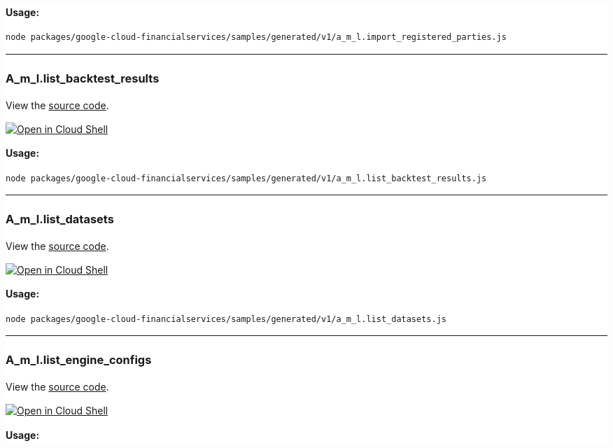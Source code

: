 __Usage:__


`node packages/google-cloud-financialservices/samples/generated/v1/a_m_l.import_registered_parties.js`


-----




### A_m_l.list_backtest_results

View the [source code](https://github.com/googleapis/google-cloud-node/blob/main/packages/google-cloud-financialservices/samples/generated/v1/a_m_l.list_backtest_results.js).

[![Open in Cloud Shell][shell_img]](https://console.cloud.google.com/cloudshell/open?git_repo=https://github.com/googleapis/google-cloud-node&page=editor&open_in_editor=packages/google-cloud-financialservices/samples/generated/v1/a_m_l.list_backtest_results.js,samples/README.md)

__Usage:__


`node packages/google-cloud-financialservices/samples/generated/v1/a_m_l.list_backtest_results.js`


-----




### A_m_l.list_datasets

View the [source code](https://github.com/googleapis/google-cloud-node/blob/main/packages/google-cloud-financialservices/samples/generated/v1/a_m_l.list_datasets.js).

[![Open in Cloud Shell][shell_img]](https://console.cloud.google.com/cloudshell/open?git_repo=https://github.com/googleapis/google-cloud-node&page=editor&open_in_editor=packages/google-cloud-financialservices/samples/generated/v1/a_m_l.list_datasets.js,samples/README.md)

__Usage:__


`node packages/google-cloud-financialservices/samples/generated/v1/a_m_l.list_datasets.js`


-----




### A_m_l.list_engine_configs

View the [source code](https://github.com/googleapis/google-cloud-node/blob/main/packages/google-cloud-financialservices/samples/generated/v1/a_m_l.list_engine_configs.js).

[![Open in Cloud Shell][shell_img]](https://console.cloud.google.com/cloudshell/open?git_repo=https://github.com/googleapis/google-cloud-node&page=editor&open_in_editor=packages/google-cloud-financialservices/samples/generated/v1/a_m_l.list_engine_configs.js,samples/README.md)

__Usage:__



[//]: # "This README.md file is auto-generated, all changes to this file will be lost."
[//]: # "To regenerate it, use `python -m synthtool`."
[shell_img]: https://gstatic.com/cloudssh/images/open-btn.png
[shell_link]: https://console.cloud.google.com/cloudshell/open?git_repo=https://github.com/googleapis/google-cloud-node&page=editor&open_in_editor=samples/README.md
[product-docs]: https://cloud.google.com/financial-services/anti-money-laundering/docs/concepts/overview